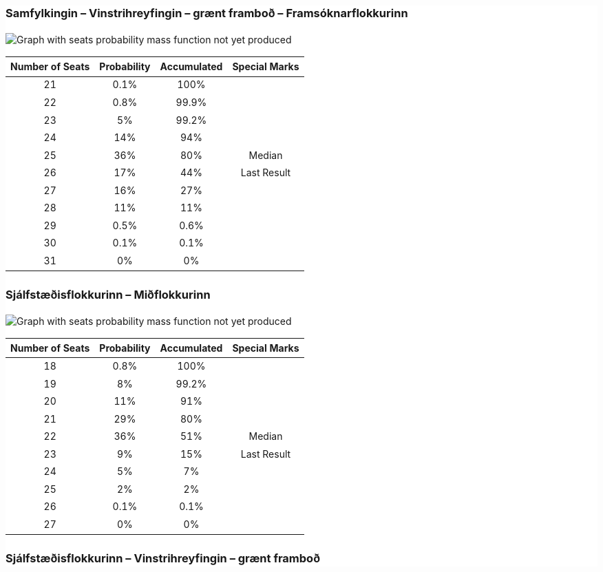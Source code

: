 ### Samfylkingin – Vinstrihreyfingin – grænt framboð – Framsóknarflokkurinn

![Graph with seats probability mass function not yet produced](2018-09-12-MMR-coalitions-seats-pmf-s–v–b.png "Seats Probability Mass Function")

| Number of Seats | Probability | Accumulated | Special Marks |
|:---------------:|:-----------:|:-----------:|:-------------:|
| 21 | 0.1% | 100% |  |
| 22 | 0.8% | 99.9% |  |
| 23 | 5% | 99.2% |  |
| 24 | 14% | 94% |  |
| 25 | 36% | 80% | Median |
| 26 | 17% | 44% | Last Result |
| 27 | 16% | 27% |  |
| 28 | 11% | 11% |  |
| 29 | 0.5% | 0.6% |  |
| 30 | 0.1% | 0.1% |  |
| 31 | 0% | 0% |  |

### Sjálfstæðisflokkurinn – Miðflokkurinn

![Graph with seats probability mass function not yet produced](2018-09-12-MMR-coalitions-seats-pmf-d–m.png "Seats Probability Mass Function")

| Number of Seats | Probability | Accumulated | Special Marks |
|:---------------:|:-----------:|:-----------:|:-------------:|
| 18 | 0.8% | 100% |  |
| 19 | 8% | 99.2% |  |
| 20 | 11% | 91% |  |
| 21 | 29% | 80% |  |
| 22 | 36% | 51% | Median |
| 23 | 9% | 15% | Last Result |
| 24 | 5% | 7% |  |
| 25 | 2% | 2% |  |
| 26 | 0.1% | 0.1% |  |
| 27 | 0% | 0% |  |

### Sjálfstæðisflokkurinn – Vinstrihreyfingin – grænt framboð
